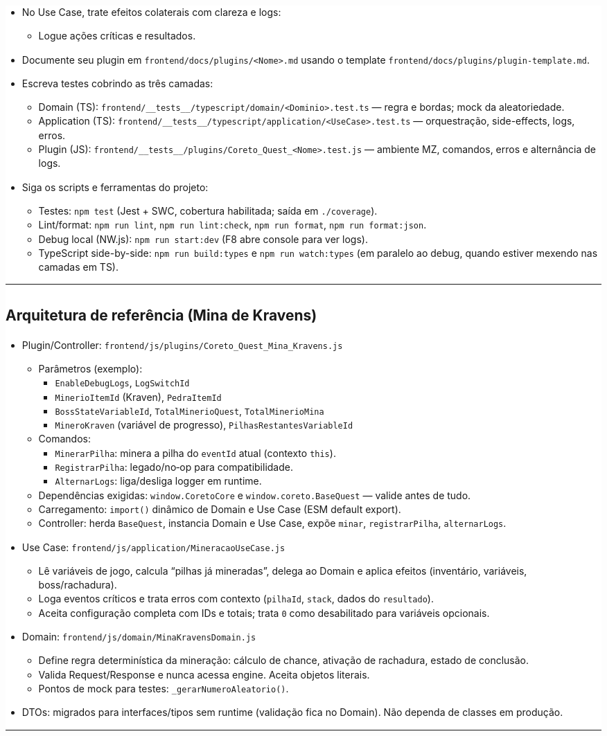 - No Use Case, trate efeitos colaterais com clareza e logs:
  - Logue ações críticas e resultados.

- Documente seu plugin em `frontend/docs/plugins/<Nome>.md` usando o template `frontend/docs/plugins/plugin-template.md`.

- Escreva testes cobrindo as três camadas:
  - Domain (TS): `frontend/__tests__/typescript/domain/<Dominio>.test.ts` — regra e bordas; mock da aleatoriedade.
  - Application (TS): `frontend/__tests__/typescript/application/<UseCase>.test.ts` — orquestração, side-effects, logs, erros.
  - Plugin (JS): `frontend/__tests__/plugins/Coreto_Quest_<Nome>.test.js` — ambiente MZ, comandos, erros e alternância de logs.

- Siga os scripts e ferramentas do projeto:
  - Testes: `npm test` (Jest + SWC, cobertura habilitada; saída em `./coverage`).
  - Lint/format: `npm run lint`, `npm run lint:check`, `npm run format`, `npm run format:json`.
  - Debug local (NW.js): `npm run start:dev` (F8 abre console para ver logs).
  - TypeScript side-by-side: `npm run build:types` e `npm run watch:types` (em paralelo ao debug, quando estiver mexendo nas camadas em TS).

---

## Arquitetura de referência (Mina de Kravens)

- Plugin/Controller: `frontend/js/plugins/Coreto_Quest_Mina_Kravens.js`
  - Parâmetros (exemplo):
    - `EnableDebugLogs`, `LogSwitchId`
    - `MinerioItemId` (Kraven), `PedraItemId`
    - `BossStateVariableId`, `TotalMinerioQuest`, `TotalMinerioMina`
    - `MineroKraven` (variável de progresso), `PilhasRestantesVariableId`
  - Comandos:
    - `MinerarPilha`: minera a pilha do `eventId` atual (contexto `this`).
    - `RegistrarPilha`: legado/no‑op para compatibilidade.
    - `AlternarLogs`: liga/desliga logger em runtime.
  - Dependências exigidas: `window.CoretoCore` e `window.coreto.BaseQuest` — valide antes de tudo.
  - Carregamento: `import()` dinâmico de Domain e Use Case (ESM default export).
  - Controller: herda `BaseQuest`, instancia Domain e Use Case, expõe `minar`, `registrarPilha`, `alternarLogs`.

- Use Case: `frontend/js/application/MineracaoUseCase.js`
  - Lê variáveis de jogo, calcula “pilhas já mineradas”, delega ao Domain e aplica efeitos (inventário, variáveis, boss/rachadura).
  - Loga eventos críticos e trata erros com contexto (`pilhaId`, `stack`, dados do `resultado`).
  - Aceita configuração completa com IDs e totais; trata `0` como desabilitado para variáveis opcionais.

- Domain: `frontend/js/domain/MinaKravensDomain.js`
  - Define regra determinística da mineração: cálculo de chance, ativação de rachadura, estado de conclusão.
  - Valida Request/Response e nunca acessa engine. Aceita objetos literais.
  - Pontos de mock para testes: `_gerarNumeroAleatorio()`.

- DTOs: migrados para interfaces/tipos sem runtime (validação fica no Domain). Não dependa de classes em produção.

---